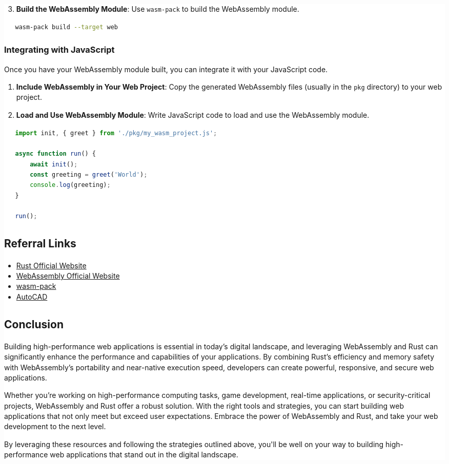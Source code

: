 3. **Build the WebAssembly Module**: Use `wasm-pack` to build the WebAssembly module.

```sh
   wasm-pack build --target web
```

### Integrating with JavaScript

Once you have your WebAssembly module built, you can integrate it with your JavaScript code.

1. **Include WebAssembly in Your Web Project**: Copy the generated WebAssembly files (usually in the `pkg` directory) to your web project.

2. **Load and Use WebAssembly Module**: Write JavaScript code to load and use the WebAssembly module.

```javascript
   import init, { greet } from './pkg/my_wasm_project.js';

   async function run() {
       await init();
       const greeting = greet('World');
       console.log(greeting);
   }

   run();
```

## Referral Links

- [Rust Official Website](https://www.rust-lang.org/)
- [WebAssembly Official Website](https://webassembly.org/)
- [wasm-pack](https://rustwasm.github.io/wasm-pack/)
- [AutoCAD](https://www.autodesk.com/products/autocad/overview)
  
## Conclusion

Building high-performance web applications is essential in today’s digital landscape, and leveraging WebAssembly and Rust can significantly enhance the performance and capabilities of your applications. By combining Rust’s efficiency and memory safety with WebAssembly’s portability and near-native execution speed, developers can create powerful, responsive, and secure web applications.

Whether you’re working on high-performance computing tasks, game development, real-time applications, or security-critical projects, WebAssembly and Rust offer a robust solution. With the right tools and strategies, you can start building web applications that not only meet but exceed user expectations. Embrace the power of WebAssembly and Rust, and take your web development to the next level.

By leveraging these resources and following the strategies outlined above, you'll be well on your way to building high-performance web applications that stand out in the digital landscape.
